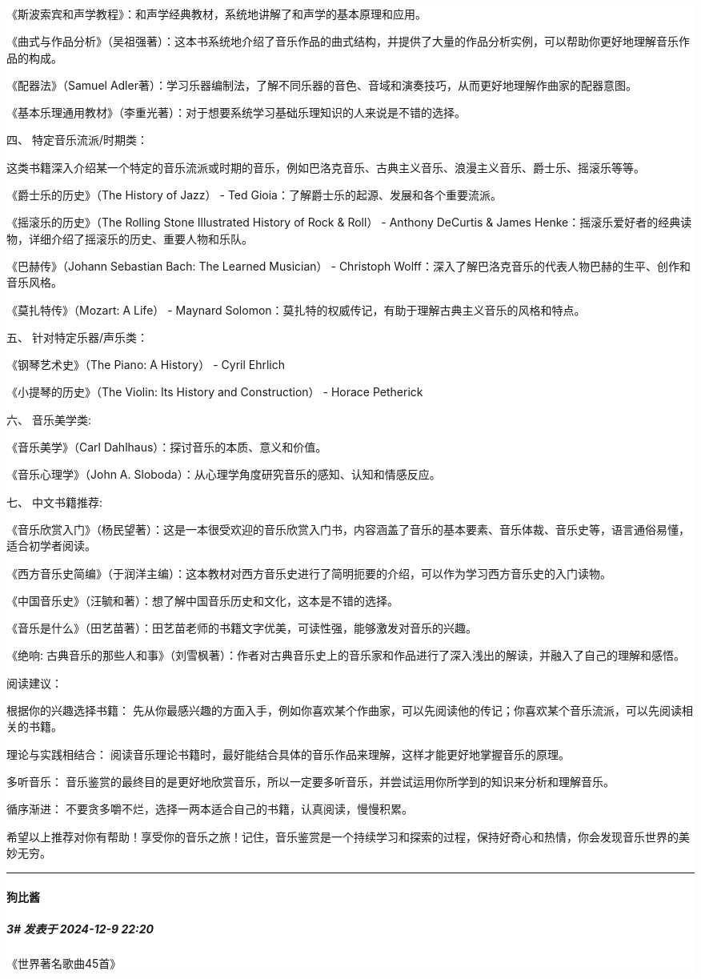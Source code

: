 《斯波索宾和声学教程》：和声学经典教材，系统地讲解了和声学的基本原理和应用。

《曲式与作品分析》（吴祖强著）：这本书系统地介绍了音乐作品的曲式结构，并提供了大量的作品分析实例，可以帮助你更好地理解音乐作品的构成。

《配器法》（Samuel Adler著）：学习乐器编制法，了解不同乐器的音色、音域和演奏技巧，从而更好地理解作曲家的配器意图。

《基本乐理通用教材》（李重光著）：对于想要系统学习基础乐理知识的人来说是不错的选择。

四、 特定音乐流派/时期类：

这类书籍深入介绍某一个特定的音乐流派或时期的音乐，例如巴洛克音乐、古典主义音乐、浪漫主义音乐、爵士乐、摇滚乐等等。

《爵士乐的历史》（The History of Jazz） - Ted Gioia：了解爵士乐的起源、发展和各个重要流派。

《摇滚乐的历史》（The Rolling Stone Illustrated History of Rock &amp; Roll） - Anthony DeCurtis &amp; James Henke：摇滚乐爱好者的经典读物，详细介绍了摇滚乐的历史、重要人物和乐队。

《巴赫传》（Johann Sebastian Bach: The Learned Musician） - Christoph Wolff：深入了解巴洛克音乐的代表人物巴赫的生平、创作和音乐风格。

《莫扎特传》（Mozart: A Life） - Maynard Solomon：莫扎特的权威传记，有助于理解古典主义音乐的风格和特点。

五、 针对特定乐器/声乐类：

《钢琴艺术史》（The Piano: A History） - Cyril Ehrlich

《小提琴的历史》（The Violin: Its History and Construction） - Horace Petherick

六、 音乐美学类:

《音乐美学》（Carl Dahlhaus）：探讨音乐的本质、意义和价值。

《音乐心理学》（John A. Sloboda）：从心理学角度研究音乐的感知、认知和情感反应。

七、 中文书籍推荐:

《音乐欣赏入门》（杨民望著）：这是一本很受欢迎的音乐欣赏入门书，内容涵盖了音乐的基本要素、音乐体裁、音乐史等，语言通俗易懂，适合初学者阅读。

《西方音乐史简编》（于润洋主编）：这本教材对西方音乐史进行了简明扼要的介绍，可以作为学习西方音乐史的入门读物。

《中国音乐史》（汪毓和著）：想了解中国音乐历史和文化，这本是不错的选择。

《音乐是什么》（田艺苗著）：田艺苗老师的书籍文字优美，可读性强，能够激发对音乐的兴趣。

《绝响: 古典音乐的那些人和事》（刘雪枫著）：作者对古典音乐史上的音乐家和作品进行了深入浅出的解读，并融入了自己的理解和感悟。

阅读建议：

根据你的兴趣选择书籍： 先从你最感兴趣的方面入手，例如你喜欢某个作曲家，可以先阅读他的传记；你喜欢某个音乐流派，可以先阅读相关的书籍。

理论与实践相结合： 阅读音乐理论书籍时，最好能结合具体的音乐作品来理解，这样才能更好地掌握音乐的原理。

多听音乐： 音乐鉴赏的最终目的是更好地欣赏音乐，所以一定要多听音乐，并尝试运用你所学到的知识来分析和理解音乐。

循序渐进： 不要贪多嚼不烂，选择一两本适合自己的书籍，认真阅读，慢慢积累。

希望以上推荐对你有帮助！享受你的音乐之旅！记住，音乐鉴赏是一个持续学习和探索的过程，保持好奇心和热情，你会发现音乐世界的美妙无穷。

*****

####  狗比酱  
##### 3#       发表于 2024-12-9 22:20

《世界著名歌曲45首》
